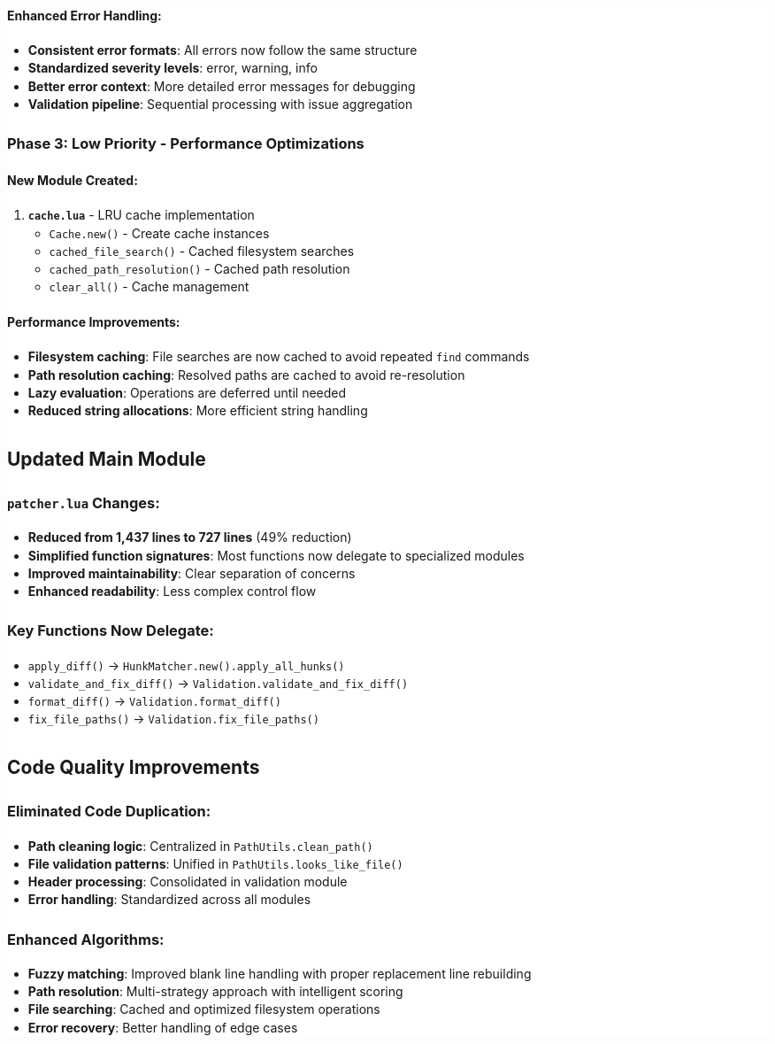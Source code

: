 #### Enhanced Error Handling:
- **Consistent error formats**: All errors now follow the same structure
- **Standardized severity levels**: error, warning, info
- **Better error context**: More detailed error messages for debugging
- **Validation pipeline**: Sequential processing with issue aggregation

### Phase 3: Low Priority - Performance Optimizations

#### New Module Created:
1. **`cache.lua`** - LRU cache implementation
   - `Cache.new()` - Create cache instances
   - `cached_file_search()` - Cached filesystem searches
   - `cached_path_resolution()` - Cached path resolution
   - `clear_all()` - Cache management

#### Performance Improvements:
- **Filesystem caching**: File searches are now cached to avoid repeated `find` commands
- **Path resolution caching**: Resolved paths are cached to avoid re-resolution
- **Lazy evaluation**: Operations are deferred until needed
- **Reduced string allocations**: More efficient string handling

## Updated Main Module

### `patcher.lua` Changes:
- **Reduced from 1,437 lines to 727 lines** (49% reduction)
- **Simplified function signatures**: Most functions now delegate to specialized modules
- **Improved maintainability**: Clear separation of concerns
- **Enhanced readability**: Less complex control flow

### Key Functions Now Delegate:
- `apply_diff()` → `HunkMatcher.new().apply_all_hunks()`
- `validate_and_fix_diff()` → `Validation.validate_and_fix_diff()`
- `format_diff()` → `Validation.format_diff()`
- `fix_file_paths()` → `Validation.fix_file_paths()`

## Code Quality Improvements

### Eliminated Code Duplication:
- **Path cleaning logic**: Centralized in `PathUtils.clean_path()`
- **File validation patterns**: Unified in `PathUtils.looks_like_file()`
- **Header processing**: Consolidated in validation module
- **Error handling**: Standardized across all modules

### Enhanced Algorithms:
- **Fuzzy matching**: Improved blank line handling with proper replacement line rebuilding
- **Path resolution**: Multi-strategy approach with intelligent scoring
- **File searching**: Cached and optimized filesystem operations
- **Error recovery**: Better handling of edge cases
